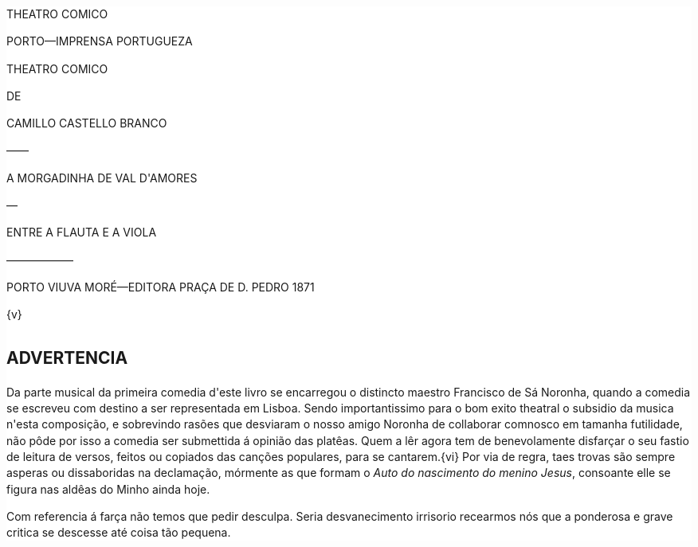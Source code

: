 






THEATRO COMICO









PORTO—IMPRENSA PORTUGUEZA









THEATRO COMICO

DE

CAMILLO CASTELLO BRANCO

——

A MORGADINHA DE VAL D'AMORES

—

ENTRE A FLAUTA E A VIOLA



——————



PORTO
VIUVA MORÉ—EDITORA
PRAÇA DE D. PEDRO
1871

{v}
## **ADVERTENCIA**
Da parte musical da primeira comedia d'este livro se encarregou o distincto maestro Francisco de Sá Noronha, quando a comedia se escreveu com destino a ser representada em Lisboa. Sendo importantissimo para o bom exito theatral o subsidio da musica n'esta composição, e sobrevindo rasões que desviaram o nosso amigo Noronha de collaborar comnosco em tamanha futilidade, não pôde por isso a comedia ser submettida á opinião das platêas. Quem a lêr agora tem de benevolamente disfarçar o seu fastio de leitura de versos, feitos ou copiados das canções populares, para se cantarem.{vi} Por via de regra, taes trovas são sempre asperas ou dissaboridas na declamação, mórmente as que formam o *Auto do nascimento do menino Jesus*, consoante elle se figura nas aldêas do Minho ainda hoje.

Com referencia á farça não temos que pedir desculpa. Seria desvanecimento irrisorio recearmos nós que a ponderosa e grave critica se descesse até coisa tão pequena.



